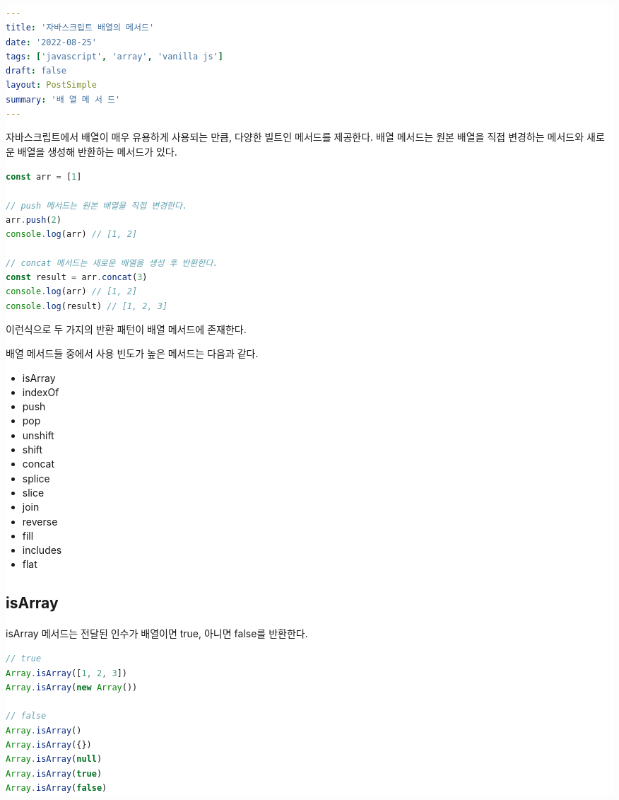 ```yaml
---
title: '자바스크립트 배열의 메서드'
date: '2022-08-25'
tags: ['javascript', 'array', 'vanilla js']
draft: false
layout: PostSimple
summary: '배 열 메 서 드'
---
```


자바스크립트에서 배열이 매우 유용하게 사용되는 만큼, 다양한 빌트인 메서드를 제공한다. 배열 메서드는 원본 배열을 직접 변경하는 메서드와 새로운 배열을 생성해 반환하는 메서드가 있다.

```js
const arr = [1]

// push 메서드는 원본 배열을 직접 변경한다.
arr.push(2)
console.log(arr) // [1, 2]

// concat 메서드는 새로운 배열을 생성 후 반환한다.
const result = arr.concat(3)
console.log(arr) // [1, 2]
console.log(result) // [1, 2, 3]
```

이런식으로 두 가지의 반환 패턴이 배열 메서드에 존재한다.

배열 메서드들 중에서 사용 빈도가 높은 메서드는 다음과 같다.

- isArray
- indexOf
- push
- pop
- unshift
- shift
- concat
- splice
- slice
- join
- reverse
- fill
- includes
- flat

## isArray

isArray 메서드는 전달된 인수가 배열이면 true, 아니면 false를 반환한다.

```js
// true
Array.isArray([1, 2, 3])
Array.isArray(new Array())

// false
Array.isArray()
Array.isArray({})
Array.isArray(null)
Array.isArray(true)
Array.isArray(false)
```
